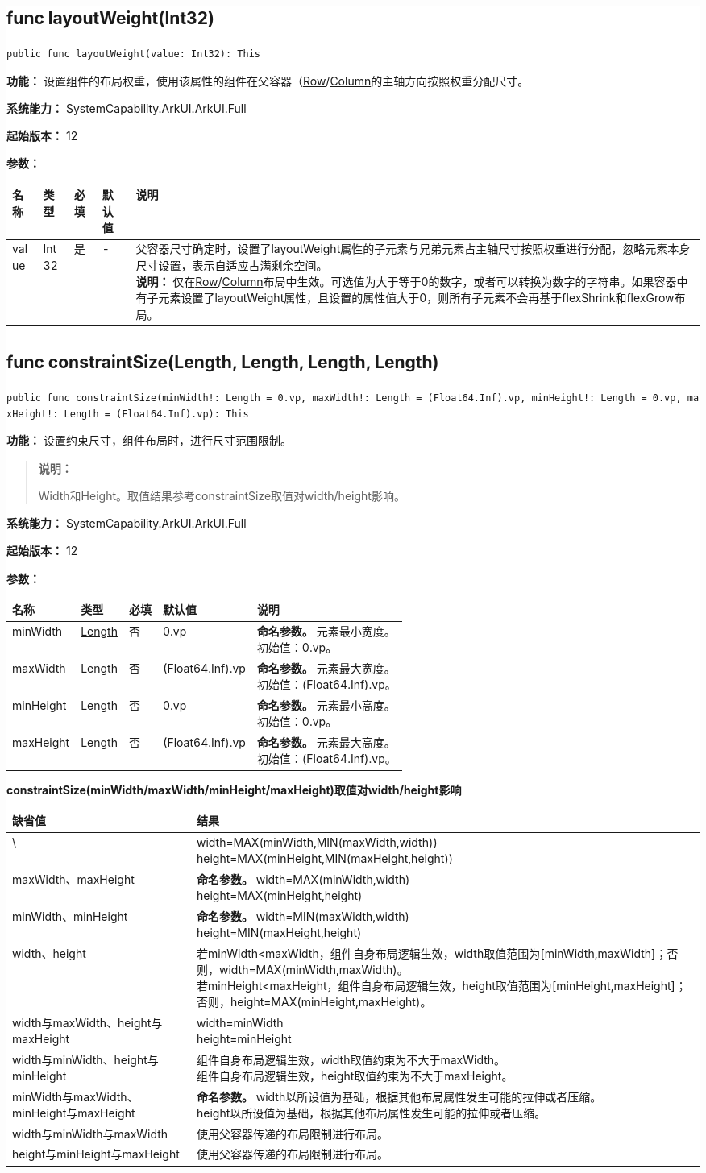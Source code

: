 ## func layoutWeight(Int32)

```cangjie
public func layoutWeight(value: Int32): This
```

**功能：** 设置组件的布局权重，使用该属性的组件在父容器（[Row](./cj-common-types.md#row)/[Column](./cj-common-types.md#column)的主轴方向按照权重分配尺寸。

**系统能力：** SystemCapability.ArkUI.ArkUI.Full

**起始版本：** 12

**参数：**

|名称|类型|必填|默认值|说明|
|:---|:---|:---|:---|:---|
| value     | Int32  | 是  | - | 父容器尺寸确定时，设置了layoutWeight属性的子元素与兄弟元素占主轴尺寸按照权重进行分配，忽略元素本身尺寸设置，表示自适应占满剩余空间。</br>**说明：** 仅在[Row](./cj-common-types.md#row)/[Column](./cj-common-types.md#column)布局中生效。可选值为大于等于0的数字，或者可以转换为数字的字符串。如果容器中有子元素设置了layoutWeight属性，且设置的属性值大于0，则所有子元素不会再基于flexShrink和flexGrow布局。|

## func constraintSize(Length, Length, Length, Length)

```cangjie
public func constraintSize(minWidth!: Length = 0.vp, maxWidth!: Length = (Float64.Inf).vp, minHeight!: Length = 0.vp, maxHeight!: Length = (Float64.Inf).vp): This
```

**功能：** 设置约束尺寸，组件布局时，进行尺寸范围限制。

> **说明：**
>
> Width和Height。取值结果参考constraintSize取值对width/height影响。

**系统能力：** SystemCapability.ArkUI.ArkUI.Full

**起始版本：** 12

**参数：**

|名称|类型|必填|默认值|说明|
|:---|:---|:---|:---|:---|
| minWidth | [Length](./cj-common-types.md#interface-length)  | 否  | 0.vp | **命名参数。**  元素最小宽度。</br>初始值：0.vp。|
| maxWidth | [Length](./cj-common-types.md#interface-length)  | 否  | (Float64.Inf).vp| **命名参数。**  元素最大宽度。</br>初始值：(Float64.Inf).vp。|
| minHeight | [Length](./cj-common-types.md#interface-length)  | 否  |0.vp | **命名参数。**  元素最小高度。</br>初始值：0.vp。|
| maxHeight | [Length](./cj-common-types.md#interface-length)  | 否  | (Float64.Inf).vp| **命名参数。**  元素最大高度。</br>初始值：(Float64.Inf).vp。|

**constraintSize(minWidth/maxWidth/minHeight/maxHeight)取值对width/height影响**

| 缺省值 | 结果  |
| :------ | :------ |
| \ | width=MAX(minWidth,MIN(maxWidth,width))<br/>height=MAX(minHeight,MIN(maxHeight,height)) |
| maxWidth、maxHeight | **命名参数。**  width=MAX(minWidth,width)<br/>height=MAX(minHeight,height) |
| minWidth、minHeight | **命名参数。**  width=MIN(maxWidth,width)<br/>height=MIN(maxHeight,height) |
| width、height | 若minWidth<maxWidth，组件自身布局逻辑生效，width取值范围为[minWidth,maxWidth]；否则，width=MAX(minWidth,maxWidth)。<br/>若minHeight<maxHeight，组件自身布局逻辑生效，height取值范围为[minHeight,maxHeight]；否则，height=MAX(minHeight,maxHeight)。 |
| width与maxWidth、height与maxHeight | width=minWidth<br/>height=minHeight |
| width与minWidth、height与minHeight | 组件自身布局逻辑生效，width取值约束为不大于maxWidth。<br/>组件自身布局逻辑生效，height取值约束为不大于maxHeight。 |
| minWidth与maxWidth、minHeight与maxHeight | **命名参数。**  width以所设值为基础，根据其他布局属性发生可能的拉伸或者压缩。<br/>height以所设值为基础，根据其他布局属性发生可能的拉伸或者压缩。|
| width与minWidth与maxWidth | 使用父容器传递的布局限制进行布局。 |
| height与minHeight与maxHeight | 使用父容器传递的布局限制进行布局。 |
